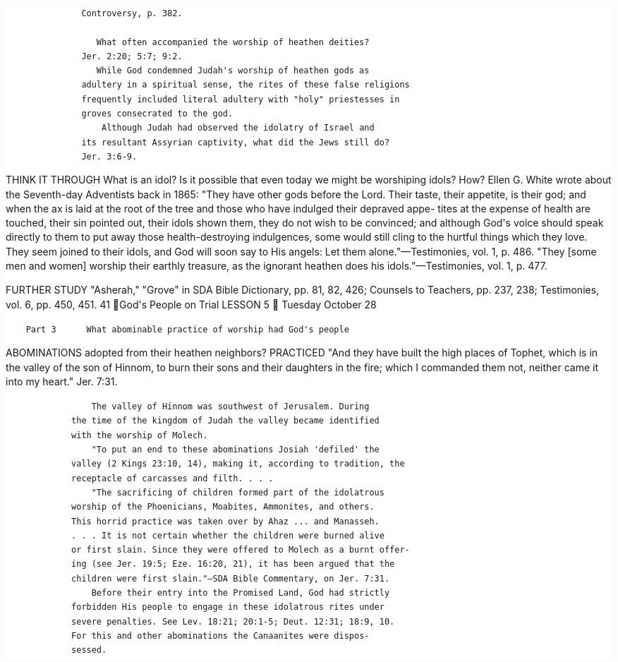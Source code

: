                    Controversy, p. 382.

                      What often accompanied the worship of heathen deities?
                   Jer. 2:20; 5:7; 9:2.
                      While God condemned Judah's worship of heathen gods as
                   adultery in a spiritual sense, the rites of these false religions
                   frequently included literal adultery with "holy" priestesses in
                   groves consecrated to the god.
                       Although Judah had observed the idolatry of Israel and
                   its resultant Assyrian captivity, what did the Jews still do?
                   Jer. 3:6-9.
THINK IT THROUGH       What is an idol? Is it possible that even today we might
                   be worshiping idols? How?
                       Ellen G. White wrote about the Seventh-day Adventists back
                   in 1865: "They have other gods before the Lord. Their taste,
                   their appetite, is their god; and when the ax is laid at the root
                   of the tree and those who have indulged their depraved appe-
                   tites at the expense of health are touched, their sin pointed
                   out, their idols shown them, they do not wish to be convinced;
                   and although God's voice should speak directly to them to
                   put away those health-destroying indulgences, some would
                   still cling to the hurtful things which they love. They seem
                   joined to their idols, and God will soon say to His angels: Let
                    them alone."—Testimonies, vol. 1, p. 486.
                       "They [some men and women] worship their earthly treasure,
                    as the ignorant heathen does his idols."—Testimonies, vol. 1,
                   p. 477.

 FURTHER STUDY        "Asherah," "Grove" in SDA Bible Dictionary, pp. 81, 82,
                   426; Counsels to Teachers, pp. 237, 238; Testimonies, vol. 6,
                   pp. 450, 451.
                                                                                  41
God's People on Trial LESSON 5                                       ❑   Tuesday
                                                                       October 28

        Part 3      What abominable practice of worship had God's people
 ABOMINATIONS    adopted from their heathen neighbors?
    PRACTICED
                     "And they have built the high places of Tophet, which is
                 in the valley of the son of Hinnom, to burn their sons and
                 their daughters in the fire; which I commanded them not,
                 neither came it into my heart." Jer. 7:31.

                     The valley of Hinnom was southwest of Jerusalem. During
                 the time of the kingdom of Judah the valley became identified
                 with the worship of Molech.
                     "To put an end to these abominations Josiah 'defiled' the
                 valley (2 Kings 23:10, 14), making it, according to tradition, the
                 receptacle of carcasses and filth. . . .
                     "The sacrificing of children formed part of the idolatrous
                 worship of the Phoenicians, Moabites, Ammonites, and others.
                 This horrid practice was taken over by Ahaz ... and Manasseh.
                 . . . It is not certain whether the children were burned alive
                 or first slain. Since they were offered to Molech as a burnt offer-
                 ing (see Jer. 19:5; Eze. 16:20, 21), it has been argued that the
                 children were first slain."—SDA Bible Commentary, on Jer. 7:31.
                     Before their entry into the Promised Land, God had strictly
                 forbidden His people to engage in these idolatrous rites under
                 severe penalties. See Lev. 18:21; 20:1-5; Deut. 12:31; 18:9, 10.
                 For this and other abominations the Canaanites were dispos-
                 sessed.

